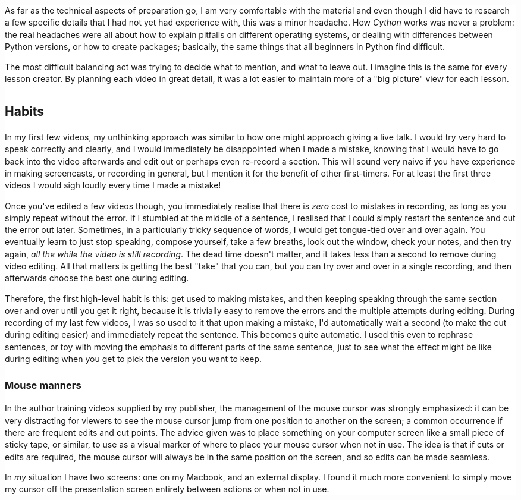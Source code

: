 As far as the technical aspects of preparation go, I am very comfortable with the material and even though I did have to research a few specific details that I had not yet had experience with, this was a minor headache. How _Cython_ works was never a problem: the real headaches were all about how to explain pitfalls on different operating systems, or dealing with differences between Python versions, or how to create packages; basically, the same things that all beginners in Python find difficult.

The most difficult balancing act was trying to decide what to mention, and what to leave out. I imagine this is the same for every lesson creator.  By planning each video in great detail, it was a lot easier to maintain more of a "big picture" view for each lesson.

## Habits

In my first few videos, my unthinking approach was similar to how one might approach giving a live talk. I would try very hard to speak correctly and clearly, and I would immediately be disappointed when I made a mistake, knowing that I would have to go back into the video afterwards and edit out or perhaps even re-record a section. This will sound very naive if you have experience in making screencasts, or recording in general, but I mention it for the benefit of other first-timers. For at least the first three videos I would sigh loudly every time I made a mistake!

Once you've edited a few videos though, you immediately realise that there is _zero_ cost to mistakes in recording, as long as you simply repeat without the error.  If I stumbled at the middle of a sentence, I realised that I could simply restart the sentence and cut the error out later.  Sometimes, in a particularly tricky sequence of words, I would get tongue-tied over and over again. You eventually learn to just stop speaking, compose yourself, take a few breaths, look out the window, check your notes, and then try again, _all the while the video is still recording_.  The dead time doesn't matter, and it takes less than a second to remove during video editing.  All that matters is getting the best "take" that you can, but you can try over and over in a single recording, and then afterwards choose the best one during editing.

Therefore, the first high-level habit is this: get used to making mistakes, and then keeping speaking through the  same section over and over until you get it right, because it is trivially easy to remove the errors and the multiple attempts during editing. During recording of my last few videos, I was so used to it that upon making a mistake, I'd automatically wait a second (to make the cut during editing easier) and immediately repeat the sentence. This becomes quite automatic. I used this even to rephrase sentences, or toy with moving the emphasis to different parts of the same sentence, just to see what the effect might be like during editing when you get to pick the version you want to keep.

### Mouse manners

In the author training videos supplied by my publisher, the management of the mouse cursor was strongly emphasized: it can be very distracting for viewers to see the mouse cursor jump from one position to another on the screen; a common occurrence if there are frequent edits and cut points.  The advice given was to place something on your computer screen like a small piece of sticky tape, or similar, to use as a visual marker of where to place your mouse cursor when not in use.  The idea is that if cuts or edits are required, the mouse cursor will always be in the same position on the screen, and so edits can be made seamless.

In _my_ situation I have two screens: one on my Macbook, and an external display. I found it much more convenient to simply move my cursor off the presentation screen entirely between actions or when not in use.
